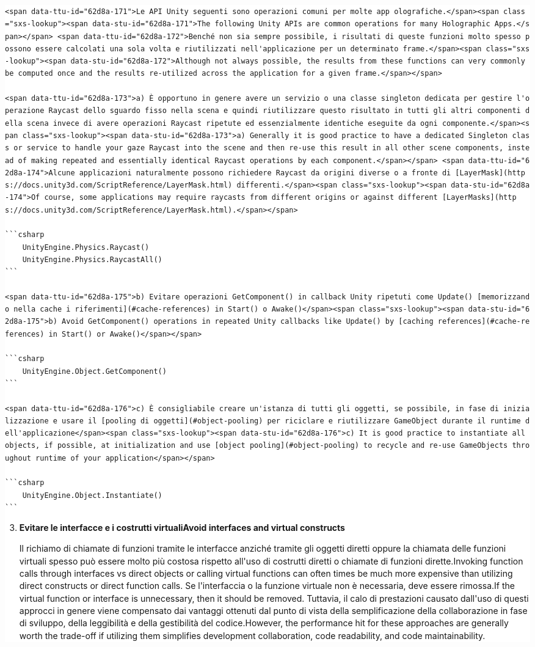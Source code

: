     <span data-ttu-id="62d8a-171">Le API Unity seguenti sono operazioni comuni per molte app olografiche.</span><span class="sxs-lookup"><span data-stu-id="62d8a-171">The following Unity APIs are common operations for many Holographic Apps.</span></span> <span data-ttu-id="62d8a-172">Benché non sia sempre possibile, i risultati di queste funzioni molto spesso possono essere calcolati una sola volta e riutilizzati nell'applicazione per un determinato frame.</span><span class="sxs-lookup"><span data-stu-id="62d8a-172">Although not always possible, the results from these functions can very commonly be computed once and the results re-utilized across the application for a given frame.</span></span>

    <span data-ttu-id="62d8a-173">a) È opportuno in genere avere un servizio o una classe singleton dedicata per gestire l'operazione Raycast dello sguardo fisso nella scena e quindi riutilizzare questo risultato in tutti gli altri componenti della scena invece di avere operazioni Raycast ripetute ed essenzialmente identiche eseguite da ogni componente.</span><span class="sxs-lookup"><span data-stu-id="62d8a-173">a) Generally it is good practice to have a dedicated Singleton class or service to handle your gaze Raycast into the scene and then re-use this result in all other scene components, instead of making repeated and essentially identical Raycast operations by each component.</span></span> <span data-ttu-id="62d8a-174">Alcune applicazioni naturalmente possono richiedere Raycast da origini diverse o a fronte di [LayerMask](https://docs.unity3d.com/ScriptReference/LayerMask.html) differenti.</span><span class="sxs-lookup"><span data-stu-id="62d8a-174">Of course, some applications may require raycasts from different origins or against different [LayerMasks](https://docs.unity3d.com/ScriptReference/LayerMask.html).</span></span>
    
    ```csharp
        UnityEngine.Physics.Raycast()
        UnityEngine.Physics.RaycastAll()
    ```

    <span data-ttu-id="62d8a-175">b) Evitare operazioni GetComponent() in callback Unity ripetuti come Update() [memorizzando nella cache i riferimenti](#cache-references) in Start() o Awake()</span><span class="sxs-lookup"><span data-stu-id="62d8a-175">b) Avoid GetComponent() operations in repeated Unity callbacks like Update() by [caching references](#cache-references) in Start() or Awake()</span></span>
    
    ```csharp
        UnityEngine.Object.GetComponent()
    ```

    <span data-ttu-id="62d8a-176">c) È consigliabile creare un'istanza di tutti gli oggetti, se possibile, in fase di inizializzazione e usare il [pooling di oggetti](#object-pooling) per riciclare e riutilizzare GameObject durante il runtime dell'applicazione</span><span class="sxs-lookup"><span data-stu-id="62d8a-176">c) It is good practice to instantiate all objects, if possible, at initialization and use [object pooling](#object-pooling) to recycle and re-use GameObjects throughout runtime of your application</span></span>

    ```csharp
        UnityEngine.Object.Instantiate()
    ```

3) <span data-ttu-id="62d8a-177">**Evitare le interfacce e i costrutti virtuali**</span><span class="sxs-lookup"><span data-stu-id="62d8a-177">**Avoid interfaces and virtual constructs**</span></span>

    <span data-ttu-id="62d8a-178">Il richiamo di chiamate di funzioni tramite le interfacce anziché tramite gli oggetti diretti oppure la chiamata delle funzioni virtuali spesso può essere molto più costosa rispetto all'uso di costrutti diretti o chiamate di funzioni dirette.</span><span class="sxs-lookup"><span data-stu-id="62d8a-178">Invoking function calls through interfaces vs direct objects or calling virtual functions can often times be much more expensive than utilizing direct constructs or direct function calls.</span></span> <span data-ttu-id="62d8a-179">Se l'interfaccia o la funzione virtuale non è necessaria, deve essere rimossa.</span><span class="sxs-lookup"><span data-stu-id="62d8a-179">If the virtual function or interface is unnecessary, then it should be removed.</span></span> <span data-ttu-id="62d8a-180">Tuttavia, il calo di prestazioni causato dall'uso di questi approcci in genere viene compensato dai vantaggi ottenuti dal punto di vista della semplificazione della collaborazione in fase di sviluppo, della leggibilità e della gestibilità del codice.</span><span class="sxs-lookup"><span data-stu-id="62d8a-180">However, the performance hit for these approaches are generally worth the trade-off if utilizing them simplifies development collaboration, code readability, and code maintainability.</span></span>
